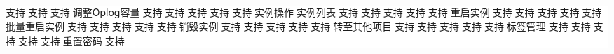 <td>支持</td>
<td>支持</td>
<td>支持</td>    
</tr>
<tr>
<td>调整Oplog容量</td>
<td>支持</td>    
<td>支持</td>
<td>支持</td>
<td>支持</td>
<td>支持</td>    
</tr>     
<tr>       
<td rowspan="13">实例操作</td>
<td>实例列表</td>
<td>支持</td>
<td>支持</td>
<td>支持</td>
<td>支持</td>
<td>支持</td>    
</tr>
<tr>
<td>重启实例</td>
<td>支持</td>
<td>支持</td>
<td>支持</td>
<td>支持</td>
<td>支持</td>    
</tr>
<tr>
<td>批量重启实例</td>
<td>支持</td>
<td>支持</td>
<td>支持</td>
<td>支持</td>
<td>支持</td>    
</tr>
<tr>
<td>销毁实例</td>
<td>支持</td>
<td>支持</td>
<td>支持</td>
<td>支持</td>
<td>支持</td>    
</tr>
<tr>
<td>转至其他项目</td>
<td>支持</td>
<td>支持</td>
<td>支持</td>
<td>支持</td>
<td>支持</td>    
</tr>
<tr>
<td>标签管理</td>
<td>支持</td>
<td>支持</td>
<td>支持</td>
<td>支持</td>
<td>支持</td>    
</tr>
<tr>
<td>重置密码</td>
<td>支持</td>